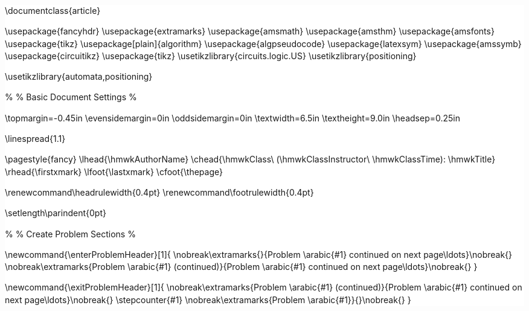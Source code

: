 \documentclass{article}

\usepackage{fancyhdr}
\usepackage{extramarks}
\usepackage{amsmath}
\usepackage{amsthm}
\usepackage{amsfonts}
\usepackage{tikz}
\usepackage[plain]{algorithm}
\usepackage{algpseudocode}
\usepackage{latexsym}
\usepackage{amssymb}
\usepackage{circuitikz}
\usepackage{tikz}
\usetikzlibrary{circuits.logic.US}
\usetikzlibrary{positioning}

\usetikzlibrary{automata,positioning}

%
% Basic Document Settings
%

\topmargin=-0.45in
\evensidemargin=0in
\oddsidemargin=0in
\textwidth=6.5in
\textheight=9.0in
\headsep=0.25in

\linespread{1.1}

\pagestyle{fancy}
\lhead{\hmwkAuthorName}
\chead{\hmwkClass\ (\hmwkClassInstructor\ \hmwkClassTime): \hmwkTitle}
\rhead{\firstxmark}
\lfoot{\lastxmark}
\cfoot{\thepage}

\renewcommand\headrulewidth{0.4pt}
\renewcommand\footrulewidth{0.4pt}

\setlength\parindent{0pt}

%
% Create Problem Sections
%

\newcommand{\enterProblemHeader}[1]{
    \nobreak\extramarks{}{Problem \arabic{#1} continued on next page\ldots}\nobreak{}
    \nobreak\extramarks{Problem \arabic{#1} (continued)}{Problem \arabic{#1} continued on next page\ldots}\nobreak{}
}

\newcommand{\exitProblemHeader}[1]{
    \nobreak\extramarks{Problem \arabic{#1} (continued)}{Problem \arabic{#1} continued on next page\ldots}\nobreak{}
    \stepcounter{#1}
    \nobreak\extramarks{Problem \arabic{#1}}{}\nobreak{}
}
